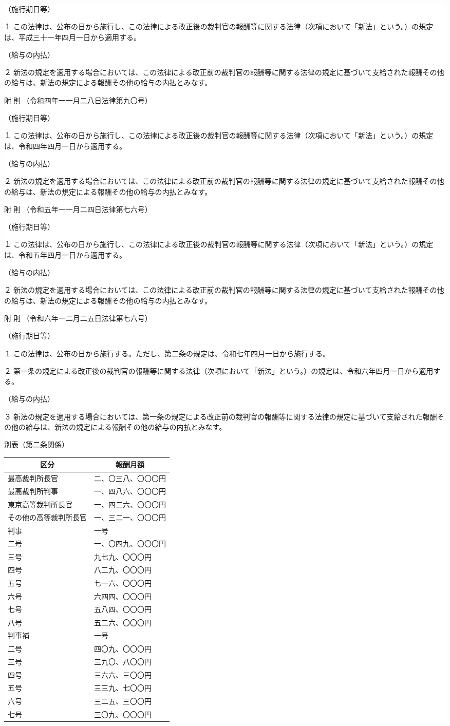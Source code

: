 （施行期日等）

１ この法律は、公布の日から施行し、この法律による改正後の裁判官の報酬等に関する法律（次項において「新法」という。）の規定は、平成三十一年四月一日から適用する。

（給与の内払）

２ 新法の規定を適用する場合においては、この法律による改正前の裁判官の報酬等に関する法律の規定に基づいて支給された報酬その他の給与は、新法の規定による報酬その他の給与の内払とみなす。

附 則 （令和四年一一月二八日法律第九〇号）

（施行期日等）

１ この法律は、公布の日から施行し、この法律による改正後の裁判官の報酬等に関する法律（次項において「新法」という。）の規定は、令和四年四月一日から適用する。

（給与の内払）

２ 新法の規定を適用する場合においては、この法律による改正前の裁判官の報酬等に関する法律の規定に基づいて支給された報酬その他の給与は、新法の規定による報酬その他の給与の内払とみなす。

附 則 （令和五年一一月二四日法律第七六号）

（施行期日等）

１ この法律は、公布の日から施行し、この法律による改正後の裁判官の報酬等に関する法律（次項において「新法」という。）の規定は、令和五年四月一日から適用する。

（給与の内払）

２ 新法の規定を適用する場合においては、この法律による改正前の裁判官の報酬等に関する法律の規定に基づいて支給された報酬その他の給与は、新法の規定による報酬その他の給与の内払とみなす。

附 則 （令和六年一二月二五日法律第七六号）

（施行期日等）

１ この法律は、公布の日から施行する。ただし、第二条の規定は、令和七年四月一日から施行する。

２ 第一条の規定による改正後の裁判官の報酬等に関する法律（次項において「新法」という。）の規定は、令和六年四月一日から適用する。

（給与の内払）

３ 新法の規定を適用する場合においては、第一条の規定による改正前の裁判官の報酬等に関する法律の規定に基づいて支給された報酬その他の給与は、新法の規定による報酬その他の給与の内払とみなす。

別表（第二条関係）

区分 | 報酬月額  
---|---  
最高裁判所長官 | 二、〇三八、〇〇〇円  
最高裁判所判事 | 一、四八六、〇〇〇円  
東京高等裁判所長官 | 一、四二六、〇〇〇円  
その他の高等裁判所長官 | 一、三二一、〇〇〇円  
判事 | 一号 | 一、一九一、〇〇〇円  
| 二号 | 一、〇四九、〇〇〇円  
| 三号 | 九七九、〇〇〇円  
| 四号 | 八二九、〇〇〇円  
| 五号 | 七一六、〇〇〇円  
| 六号 | 六四四、〇〇〇円  
| 七号 | 五八四、〇〇〇円  
| 八号 | 五二六、〇〇〇円  
判事補 | 一号 | 四四三、九〇〇円  
| 二号 | 四〇九、〇〇〇円  
| 三号 | 三九〇、八〇〇円  
| 四号 | 三六六、三〇〇円  
| 五号 | 三三九、七〇〇円  
| 六号 | 三二五、三〇〇円  
| 七号 | 三〇九、〇〇〇円  